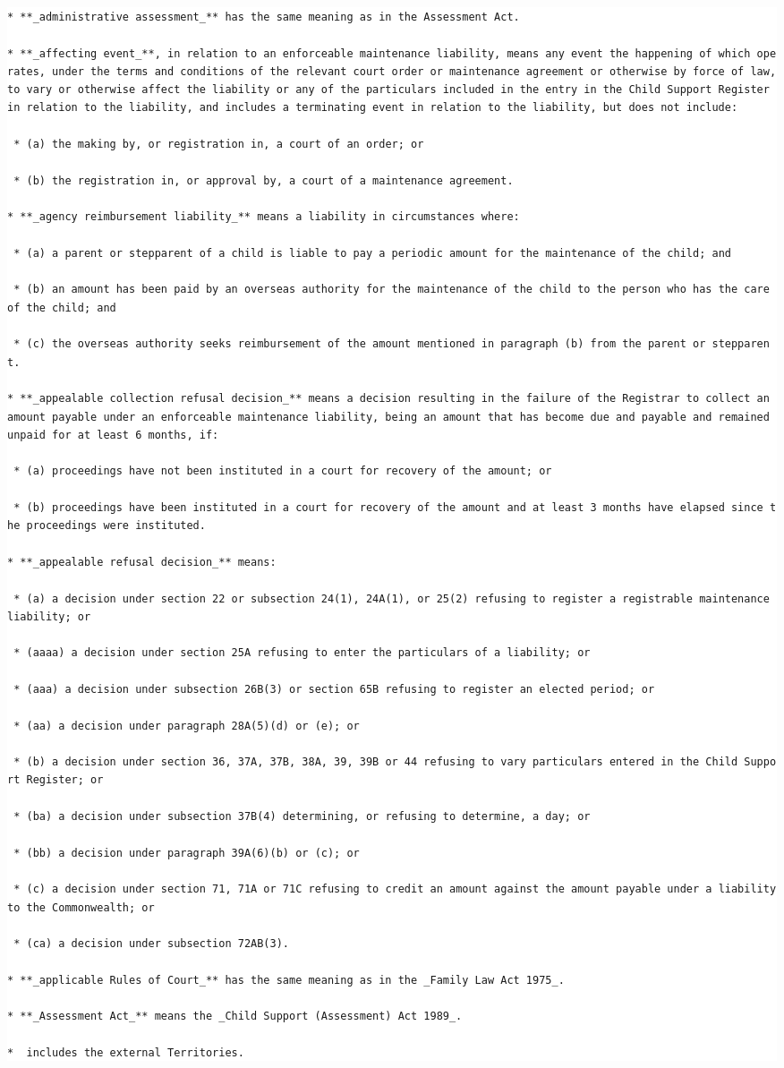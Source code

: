     * **_administrative assessment_** has the same meaning as in the Assessment Act.

    * **_affecting event_**, in relation to an enforceable maintenance liability, means any event the happening of which operates, under the terms and conditions of the relevant court order or maintenance agreement or otherwise by force of law, to vary or otherwise affect the liability or any of the particulars included in the entry in the Child Support Register in relation to the liability, and includes a terminating event in relation to the liability, but does not include:

     * (a) the making by, or registration in, a court of an order; or

     * (b) the registration in, or approval by, a court of a maintenance agreement.

    * **_agency reimbursement liability_** means a liability in circumstances where:

     * (a) a parent or stepparent of a child is liable to pay a periodic amount for the maintenance of the child; and

     * (b) an amount has been paid by an overseas authority for the maintenance of the child to the person who has the care of the child; and

     * (c) the overseas authority seeks reimbursement of the amount mentioned in paragraph (b) from the parent or stepparent.

    * **_appealable collection refusal decision_** means a decision resulting in the failure of the Registrar to collect an amount payable under an enforceable maintenance liability, being an amount that has become due and payable and remained unpaid for at least 6 months, if:

     * (a) proceedings have not been instituted in a court for recovery of the amount; or

     * (b) proceedings have been instituted in a court for recovery of the amount and at least 3 months have elapsed since the proceedings were instituted.

    * **_appealable refusal decision_** means:

     * (a) a decision under section 22 or subsection 24(1), 24A(1), or 25(2) refusing to register a registrable maintenance liability; or

     * (aaaa) a decision under section 25A refusing to enter the particulars of a liability; or

     * (aaa) a decision under subsection 26B(3) or section 65B refusing to register an elected period; or

     * (aa) a decision under paragraph 28A(5)(d) or (e); or

     * (b) a decision under section 36, 37A, 37B, 38A, 39, 39B or 44 refusing to vary particulars entered in the Child Support Register; or

     * (ba) a decision under subsection 37B(4) determining, or refusing to determine, a day; or

     * (bb) a decision under paragraph 39A(6)(b) or (c); or

     * (c) a decision under section 71, 71A or 71C refusing to credit an amount against the amount payable under a liability to the Commonwealth; or

     * (ca) a decision under subsection 72AB(3).

    * **_applicable Rules of Court_** has the same meaning as in the _Family Law Act 1975_.

    * **_Assessment Act_** means the _Child Support (Assessment) Act 1989_.

    *  includes the external Territories.

